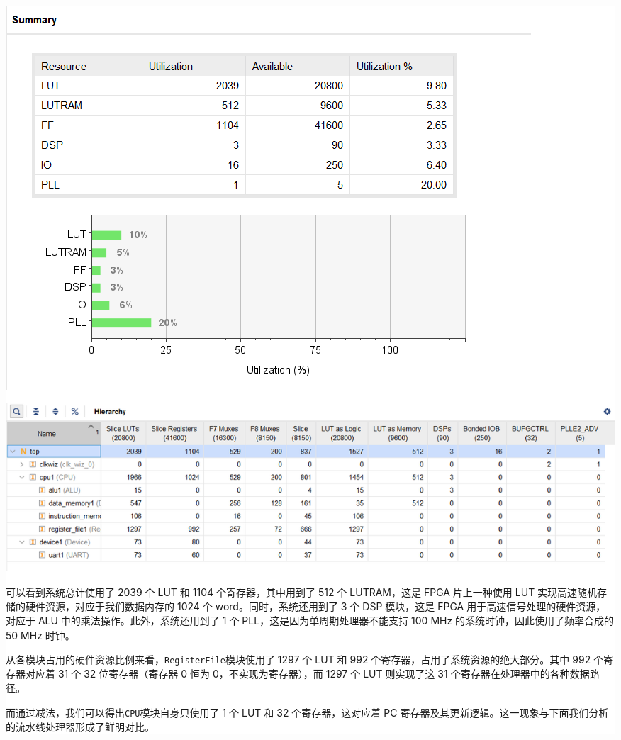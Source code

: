 ![Implementation Utilization Summary](single_cycle/img/Implementation%20Utilization%20Summary.png)

![Implementation Utilization Hierarchy](single_cycle/img/Implementation%20Utilization%20Hierarchy.png)

可以看到系统总计使用了 2039 个 LUT 和 1104 个寄存器，其中用到了 512 个 LUTRAM，这是 FPGA 片上一种使用 LUT 实现高速随机存储的硬件资源，对应于我们数据内存的 1024 个 word。同时，系统还用到了 3 个 DSP 模块，这是 FPGA 用于高速信号处理的硬件资源，对应于 ALU 中的乘法操作。此外，系统还用到了 1 个 PLL，这是因为单周期处理器不能支持 100 MHz 的系统时钟，因此使用了频率合成的 50 MHz 时钟。

从各模块占用的硬件资源比例来看，`RegisterFile`模块使用了 1297 个 LUT 和 992 个寄存器，占用了系统资源的绝大部分。其中 992 个寄存器对应着 31 个 32 位寄存器（寄存器 0 恒为 0，不实现为寄存器），而 1297 个 LUT 则实现了这 31 个寄存器在处理器中的各种数据路径。

而通过减法，我们可以得出`CPU`模块自身只使用了 1 个 LUT 和 32 个寄存器，这对应着 PC 寄存器及其更新逻辑。这一现象与下面我们分析的流水线处理器形成了鲜明对比。
